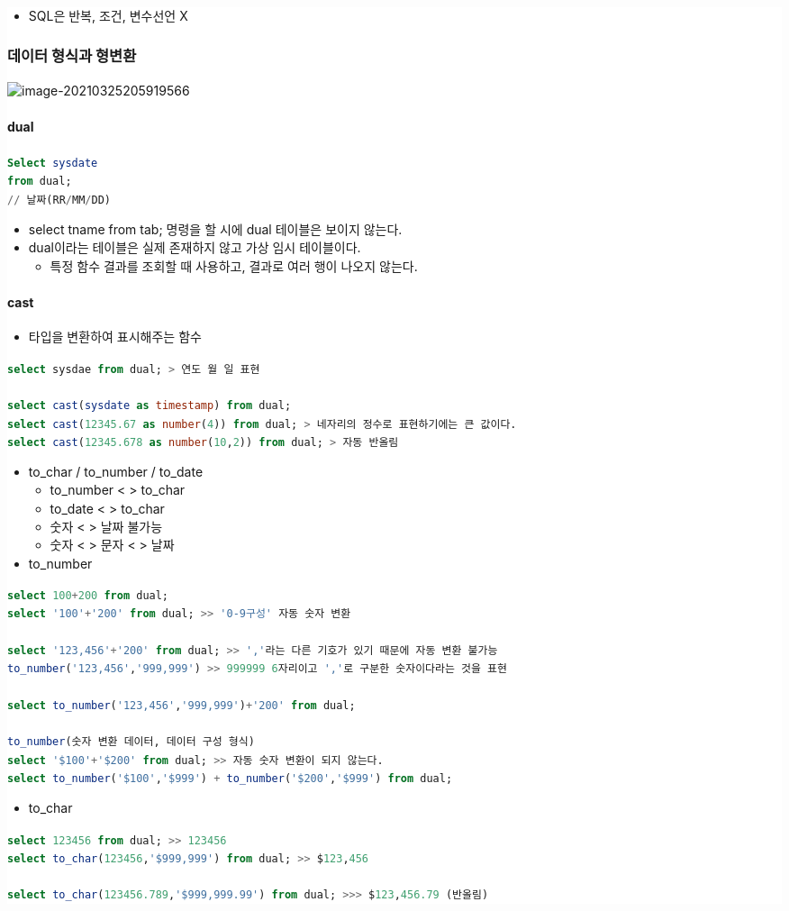 * SQL은 반복, 조건, 변수선언 X

### 데이터 형식과 형변환

![image-20210325205919566](image/image-20210325205919566.png)

#### dual

```sql
Select sysdate
from dual;
// 날짜(RR/MM/DD)
```

* select tname from tab; 명령을 할 시에 dual 테이블은 보이지 않는다.
* dual이라는 테이블은 실제 존재하지 않고 가상 임시 테이블이다.
  * 특정 함수 결과를 조회할 때 사용하고, 결과로 여러 행이 나오지 않는다.

#### cast

* 타입을 변환하여 표시해주는 함수

```sql
select sysdae from dual; > 연도 월 일 표현

select cast(sysdate as timestamp) from dual;
select cast(12345.67 as number(4)) from dual; > 네자리의 정수로 표현하기에는 큰 값이다.
select cast(12345.678 as number(10,2)) from dual; > 자동 반올림
```

* to_char / to_number / to_date
  * to_number < > to_char
  * to_date < > to_char
  * 숫자 < > 날짜 불가능
  * 숫자 < > 문자 < > 날짜
* to_number

```sql
select 100+200 from dual;
select '100'+'200' from dual; >> '0-9구성' 자동 숫자 변환

select '123,456'+'200' from dual; >> ','라는 다른 기호가 있기 때문에 자동 변환 불가능
to_number('123,456','999,999') >> 999999 6자리이고 ','로 구분한 숫자이다라는 것을 표현

select to_number('123,456','999,999')+'200' from dual;

to_number(숫자 변환 데이터, 데이터 구성 형식) 
select '$100'+'$200' from dual; >> 자동 숫자 변환이 되지 않는다.
select to_number('$100','$999') + to_number('$200','$999') from dual;
```

* to_char

```sql
select 123456 from dual; >> 123456
select to_char(123456,'$999,999') from dual; >> $123,456

select to_char(123456.789,'$999,999.99') from dual; >>> $123,456.79 (반올림)

```
